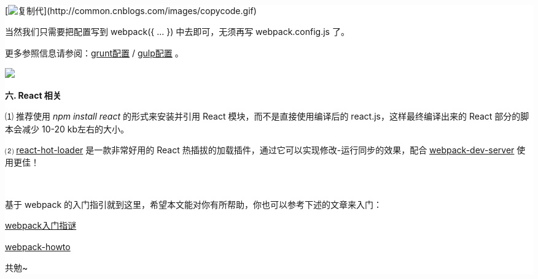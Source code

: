 [![复制代\](http://common.cnblogs.com/images/copycode.gif)](javascript:void(0);)

当然我们只需要把配置写到 webpack({ ... }) 中去即可，无须再写 webpack.config.js 了。

更多参照信息请参阅：[grunt配置](http://webpack.github.io/docs/usage-with-grunt.html) / [gulp配置](http://webpack.github.io/docs/usage-with-gulp.html) 。

![](http://images.cnblogs.com/cnblogs_com/vajoy/558869/o_div.jpg)

**六. React 相关**

⑴ 推荐使用 *npm install react* 的形式来安装并引用 React 模块，而不是直接使用编译后的 react.js，这样最终编译出来的 React 部分的脚本会减少 10-20 kb左右的大小。

⑵ [react-hot-loader](https://github.com/gaearon/react-hot-loader) 是一款非常好用的 React 热插拔的加载插件，通过它可以实现修改-运行同步的效果，配合 [webpack-dev-server](http://webpack.github.io/docs/webpack-dev-server.html) 使用更佳！

 

基于 webpack 的入门指引就到这里，希望本文能对你有所帮助，你也可以参考下述的文章来入门：

[webpack入门指谜](http://segmentfault.com/a/1190000002551952)

[webpack-howto](https://github.com/petehunt/webpack-howto)

共勉~

